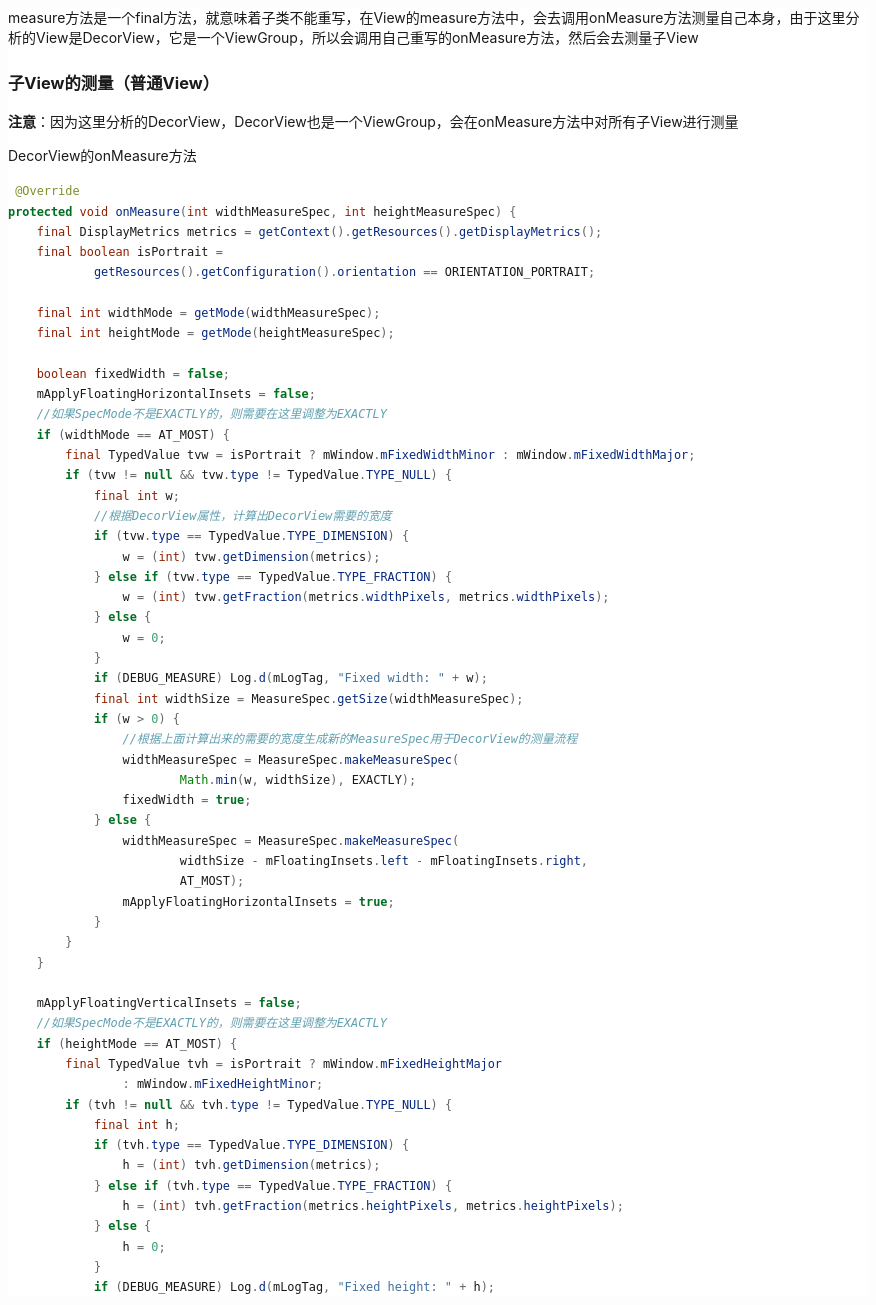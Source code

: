 measure方法是一个final方法，就意味着子类不能重写，在View的measure方法中，会去调用onMeasure方法测量自己本身，由于这里分析的View是DecorView，它是一个ViewGroup，所以会调用自己重写的onMeasure方法，然后会去测量子View

### 子View的测量（普通View）

**注意**：因为这里分析的DecorView，DecorView也是一个ViewGroup，会在onMeasure方法中对所有子View进行测量

DecorView的onMeasure方法

```java
 @Override
protected void onMeasure(int widthMeasureSpec, int heightMeasureSpec) {
    final DisplayMetrics metrics = getContext().getResources().getDisplayMetrics();
    final boolean isPortrait =
            getResources().getConfiguration().orientation == ORIENTATION_PORTRAIT;

    final int widthMode = getMode(widthMeasureSpec);
    final int heightMode = getMode(heightMeasureSpec);

    boolean fixedWidth = false;
    mApplyFloatingHorizontalInsets = false;
    //如果SpecMode不是EXACTLY的，则需要在这里调整为EXACTLY
    if (widthMode == AT_MOST) {
        final TypedValue tvw = isPortrait ? mWindow.mFixedWidthMinor : mWindow.mFixedWidthMajor;
        if (tvw != null && tvw.type != TypedValue.TYPE_NULL) {
            final int w;
            //根据DecorView属性，计算出DecorView需要的宽度
            if (tvw.type == TypedValue.TYPE_DIMENSION) {
                w = (int) tvw.getDimension(metrics);
            } else if (tvw.type == TypedValue.TYPE_FRACTION) {
                w = (int) tvw.getFraction(metrics.widthPixels, metrics.widthPixels);
            } else {
                w = 0;
            }
            if (DEBUG_MEASURE) Log.d(mLogTag, "Fixed width: " + w);
            final int widthSize = MeasureSpec.getSize(widthMeasureSpec);
            if (w > 0) {
                //根据上面计算出来的需要的宽度生成新的MeasureSpec用于DecorView的测量流程
                widthMeasureSpec = MeasureSpec.makeMeasureSpec(
                        Math.min(w, widthSize), EXACTLY);
                fixedWidth = true;
            } else {
                widthMeasureSpec = MeasureSpec.makeMeasureSpec(
                        widthSize - mFloatingInsets.left - mFloatingInsets.right,
                        AT_MOST);
                mApplyFloatingHorizontalInsets = true;
            }
        }
    }

    mApplyFloatingVerticalInsets = false;
    //如果SpecMode不是EXACTLY的，则需要在这里调整为EXACTLY
    if (heightMode == AT_MOST) {
        final TypedValue tvh = isPortrait ? mWindow.mFixedHeightMajor
                : mWindow.mFixedHeightMinor;
        if (tvh != null && tvh.type != TypedValue.TYPE_NULL) {
            final int h;
            if (tvh.type == TypedValue.TYPE_DIMENSION) {
                h = (int) tvh.getDimension(metrics);
            } else if (tvh.type == TypedValue.TYPE_FRACTION) {
                h = (int) tvh.getFraction(metrics.heightPixels, metrics.heightPixels);
            } else {
                h = 0;
            }
            if (DEBUG_MEASURE) Log.d(mLogTag, "Fixed height: " + h);
```